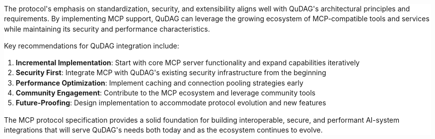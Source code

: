 The protocol's emphasis on standardization, security, and extensibility aligns well with QuDAG's architectural principles and requirements. By implementing MCP support, QuDAG can leverage the growing ecosystem of MCP-compatible tools and services while maintaining its security and performance characteristics.

Key recommendations for QuDAG integration include:

1. **Incremental Implementation**: Start with core MCP server functionality and expand capabilities iteratively
2. **Security First**: Integrate MCP with QuDAG's existing security infrastructure from the beginning
3. **Performance Optimization**: Implement caching and connection pooling strategies early
4. **Community Engagement**: Contribute to the MCP ecosystem and leverage community tools
5. **Future-Proofing**: Design implementation to accommodate protocol evolution and new features

The MCP protocol specification provides a solid foundation for building interoperable, secure, and performant AI-system integrations that will serve QuDAG's needs both today and as the ecosystem continues to evolve.